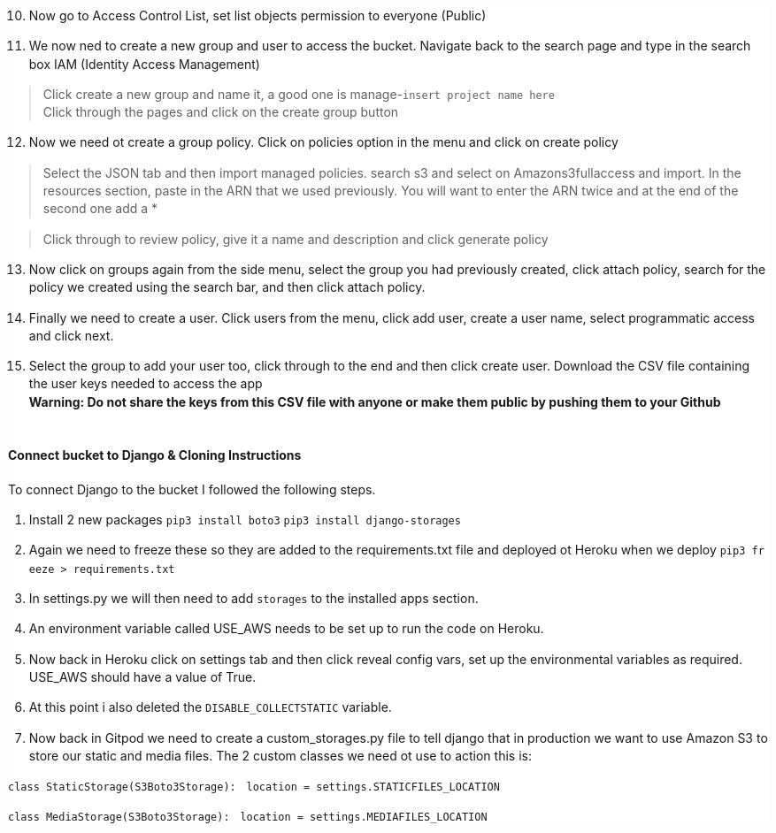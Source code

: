 10. Now go to Access Control List, set list objects permission to everyone (Public)

11. We now ned to create a new group and user to access the bucket. Navigate back to the search page and type in the search box IAM (Identity Access Management) 
> Click create a new group and name it, a good one is manage-`insert project name here`<br>
> Click through the pages and click on the create group button<br>

12. Now we need ot create a group policy. Click on policies option in the menu and click on create policy
> Select the JSON tab and then import managed policies.
> search s3 and select on Amazons3fullaccess and import.
> In the resources section, paste in the ARN that we used previously. You will want to enter the ARN twice and at the end of the second one add a *

> Click through to review policy, give it a name and description and click generate policy

13. Now click on groups again from the side menu, select the group you had previously created, click attach policy, search for the policy we created using the search bar, and then click attach policy. 

14. Finally we need to create a user. Click users from the menu, click add user, create a user name, select programmatic access and click next. 

15. Select the group to add your user too, click through to the end and then click create user. Download the CSV file containing the user keys needed to access the app<br>
<strong>Warning: Do not share the keys from this CSV file with anyone or make them public by pushing them to your Github</strong><br><br>

#### Connect bucket to Django & Cloning Instructions

To connect Django to the bucket I followed the following steps. 

1. Install 2 new packages
`pip3 install boto3`
`pip3 install django-storages`

2. Again we need to freeze these so they are added to the requirements.txt file and deployed ot Heroku when we deploy
`pip3 freeze > requirements.txt`

3. In settings.py we will then need to add `storages` to the installed apps section.

4. An environment variable called USE_AWS needs to be set up to run the code on Heroku.

5. Now back in Heroku click on settings tab and then click reveal config vars, set up the environmental variables as required. USE_AWS should have a value of True.

6. At this point i also deleted the `DISABLE_COLLECTSTATIC` variable. 

7. Now back in Gitpod we need to create a custom_storages.py file to tell django that in production we want to use Amazon S3 to store our static and media files. The 2 custom classes we need ot use to action this is:

`class StaticStorage(S3Boto3Storage):`
&nbsp;&nbsp;`location = settings.STATICFILES_LOCATION`

`class MediaStorage(S3Boto3Storage):`
&nbsp;&nbsp;`location = settings.MEDIAFILES_LOCATION`
